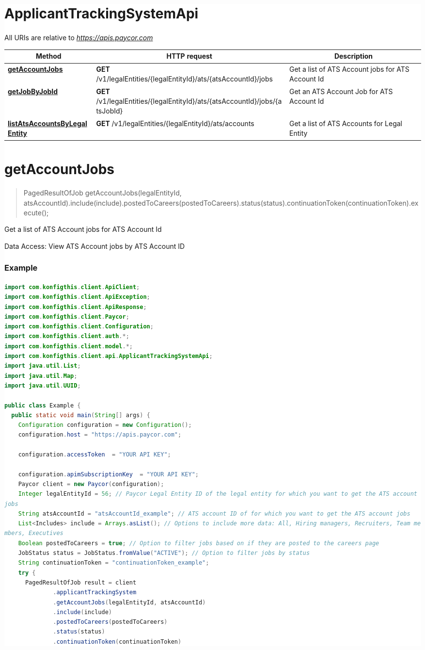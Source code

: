 # ApplicantTrackingSystemApi

All URIs are relative to *https://apis.paycor.com*

| Method | HTTP request | Description |
|------------- | ------------- | -------------|
| [**getAccountJobs**](ApplicantTrackingSystemApi.md#getAccountJobs) | **GET** /v1/legalEntities/{legalEntityId}/ats/{atsAccountId}/jobs | Get a list of ATS Account jobs for ATS Account Id |
| [**getJobByJobId**](ApplicantTrackingSystemApi.md#getJobByJobId) | **GET** /v1/legalEntities/{legalEntityId}/ats/{atsAccountId}/jobs/{atsJobId} | Get an ATS Account Job for ATS Account Id |
| [**listAtsAccountsByLegalEntity**](ApplicantTrackingSystemApi.md#listAtsAccountsByLegalEntity) | **GET** /v1/legalEntities/{legalEntityId}/ats/accounts | Get a list of ATS Accounts for Legal Entity |


<a name="getAccountJobs"></a>
# **getAccountJobs**
> PagedResultOfJob getAccountJobs(legalEntityId, atsAccountId).include(include).postedToCareers(postedToCareers).status(status).continuationToken(continuationToken).execute();

Get a list of ATS Account jobs for ATS Account Id

Data Access: View ATS Account jobs by ATS Account ID

### Example
```java
import com.konfigthis.client.ApiClient;
import com.konfigthis.client.ApiException;
import com.konfigthis.client.ApiResponse;
import com.konfigthis.client.Paycor;
import com.konfigthis.client.Configuration;
import com.konfigthis.client.auth.*;
import com.konfigthis.client.model.*;
import com.konfigthis.client.api.ApplicantTrackingSystemApi;
import java.util.List;
import java.util.Map;
import java.util.UUID;

public class Example {
  public static void main(String[] args) {
    Configuration configuration = new Configuration();
    configuration.host = "https://apis.paycor.com";
    
    configuration.accessToken  = "YOUR API KEY";
    
    configuration.apimSubscriptionKey  = "YOUR API KEY";
    Paycor client = new Paycor(configuration);
    Integer legalEntityId = 56; // Paycor Legal Entity ID of the legal entity for which you want to get the ATS account jobs
    String atsAccountId = "atsAccountId_example"; // ATS account ID of for which you want to get the ATS account jobs
    List<Includes> include = Arrays.asList(); // Options to include more data: All, Hiring managers, Recruiters, Team members, Executives
    Boolean postedToCareers = true; // Option to filter jobs based on if they are posted to the careers page
    JobStatus status = JobStatus.fromValue("ACTIVE"); // Option to filter jobs by status
    String continuationToken = "continuationToken_example";
    try {
      PagedResultOfJob result = client
              .applicantTrackingSystem
              .getAccountJobs(legalEntityId, atsAccountId)
              .include(include)
              .postedToCareers(postedToCareers)
              .status(status)
              .continuationToken(continuationToken)
```